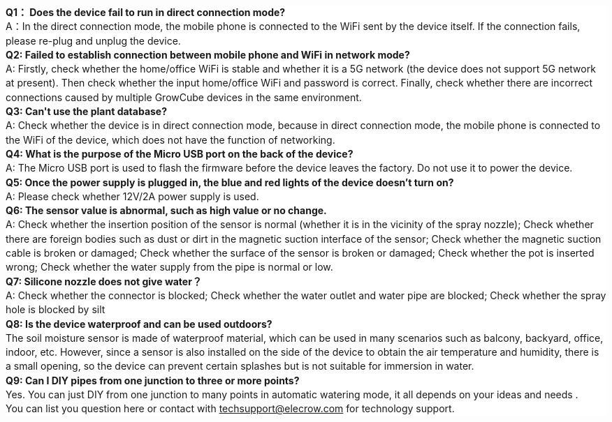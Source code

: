**Q1： Does the device fail to run in direct connection mode?**   
A：In the direct connection mode, the mobile phone is connected to the WiFi sent by the device itself. If the connection fails, please re-plug and unplug the device.   
**Q2: Failed to establish connection between mobile phone and WiFi in network mode?**   
A: Firstly, check whether the home/office WiFi is stable and whether it is a 5G network (the device does not support 5G network at present). Then check whether the input home/office WiFi and password is correct. Finally, check whether there are incorrect connections caused by multiple GrowCube devices in the same environment.   
**Q3: Can't use the plant database?**   
A: Check whether the device is in direct connection mode, because in direct connection mode, the mobile phone is connected to the WiFi of the device, which does not have the function of networking.    
**Q4: What is the purpose of the Micro USB port on the back of the device?**    
A: The Micro USB port is used to flash the firmware before the device leaves the factory. Do not use it to power the device.   
**Q5: Once the power supply is plugged in, the blue and red lights of the device doesn’t turn on?**   
A: Please check whether 12V/2A power supply is used.    
**Q6: The sensor value is abnormal, such as high value or no change.**   
A: Check whether the insertion position of the sensor is normal (whether it is in the vicinity of the spray nozzle); Check whether there are foreign bodies such as dust or dirt in the magnetic suction interface of the sensor; Check whether the magnetic suction cable is broken or damaged; Check whether the surface of the sensor is broken or damaged; Check whether the pot is inserted wrong; Check whether the water supply from the pipe is normal or low.   
**Q7: Silicone nozzle does not give water？**   
A: Check whether the connector is blocked; Check whether the water outlet and water pipe are blocked; Check whether the spray hole is blocked by silt   
**Q8: Is the device waterproof and can be used outdoors?**   
The soil moisture sensor is made of waterproof material, which can be used in many scenarios such as balcony, backyard, office, indoor, etc. However, since a sensor is also installed on the side of the device to obtain the air temperature and humidity, there is a small opening, so the device can prevent certain splashes but is not suitable for immersion in water.   
**Q9: Can I DIY pipes from one junction to three or more points?**   
Yes. You can just DIY from one junction to many points in automatic watering mode, it all depends on your ideas and needs .  
You can list you question here or contact with techsupport@elecrow.com for technology support.